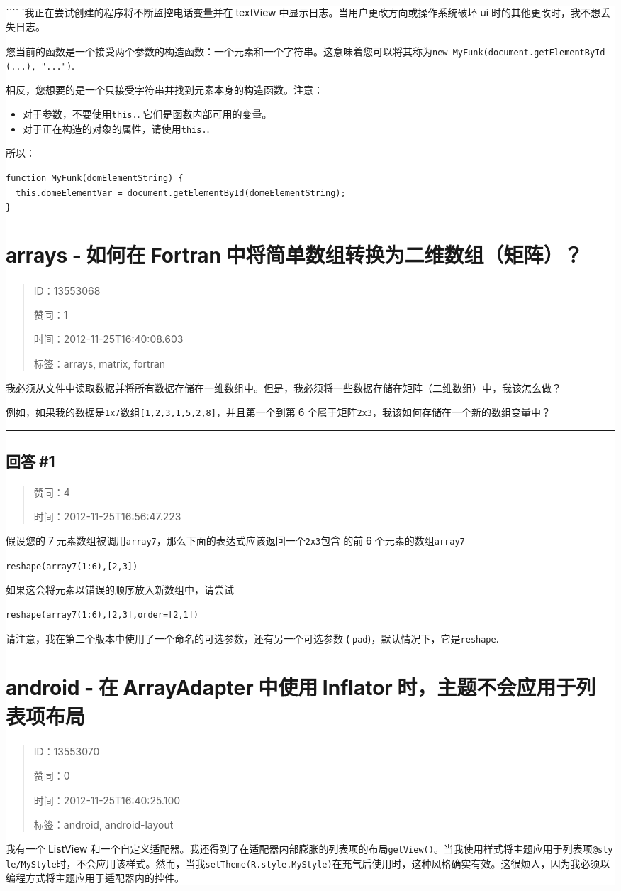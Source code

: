 ````  `我正在尝试创建的程序将不断监控电话变量并在 textView 中显示日志。当用户更改方向或操作系统破坏 ui 时的其他更改时，我不想丢失日志。

您当前的函数是一个接受两个参数的构造函数：一个元素和一个字符串。这意味着您可以将其称为`new MyFunk(document.getElementById(...), "...")`.

相反，您想要的是一个只接受字符串并找到元素本身的构造函数。注意：

*   对于参数，不要使用`this.`. 它们是函数内部可用的变量。
*   对于正在构造的对象的属性，请使用`this.`.

所以：

```
function MyFunk(domElementString) {
  this.domeElementVar = document.getElementById(domeElementString);
} 
```

# arrays - 如何在 Fortran 中将简单数组转换为二维数组（矩阵）？

> ID：13553068
> 
> 赞同：1
> 
> 时间：2012-11-25T16:40:08.603
> 
> 标签：arrays, matrix, fortran

我必须从文件中读取数据并将所有数据存储在一维数组中。但是，我必须将一些数据存储在矩阵（二维数组）中，我该怎么做？

例如，如果我的数据是`1x7`数组`[1,2,3,1,5,2,8]`，并且第一个到第 6 个属于矩阵`2x3`，我该如何存储在一个新的数组变量中？

* * *

## 回答 #1

> 赞同：4
> 
> 时间：2012-11-25T16:56:47.223

假设您的 7 元素数组被调用`array7`，那么下面的表达式应该返回一个`2x3`包含 的前 6 个元素的数组`array7`

```
reshape(array7(1:6),[2,3]) 
```

如果这会将元素以错误的顺序放入新数组中，请尝试

```
reshape(array7(1:6),[2,3],order=[2,1]) 
```

请注意，我在第二个版本中使用了一个命名的可选参数，还有另一个可选参数 ( `pad`)，默认情况下，它是`reshape`.

# android - 在 ArrayAdapter 中使用 Inflator 时，主题不会应用于列表项布局

> ID：13553070
> 
> 赞同：0
> 
> 时间：2012-11-25T16:40:25.100
> 
> 标签：android, android-layout

我有一个 ListView 和一个自定义适配器。我还得到了在适配器内部膨胀的列表项的布局`getView()`。当我使用样式将主题应用于列表项`@style/MyStyle`时，不会应用该样式。然而，当我`setTheme(R.style.MyStyle)`在充气后使用时，这种风格确实有效。这很烦人，因为我必须以编程方式将主题应用于适配器内的控件。
````
